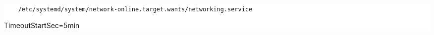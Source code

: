         /etc/systemd/system/network-online.target.wants/networking.service

TimeoutStartSec=5min













